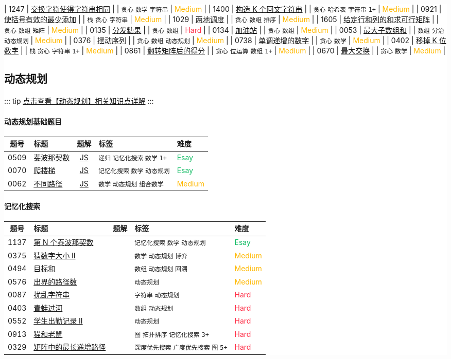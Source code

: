 | 1247 | [交换字符使得字符串相同](https://leetcode.com/problems/minimum-swaps-to-make-strings-equal/) | | `贪心` `数学` `字符串` | <font color=#ffb800>Medium</font> |
| 1400 | [构造 K 个回文字符串](https://leetcode.com/problems/construct-k-palindrome-strings/) | | `贪心` `哈希表` `字符串` `1+` | <font color=#ffb800>Medium</font> |
| 0921 | [使括号有效的最少添加](https://leetcode.com/problems/minimum-add-to-make-parentheses-valid/) | | `栈` `贪心` `字符串` | <font color=#ffb800>Medium</font> |
| 1029 | [两地调度](https://leetcode.com/problems/two-city-scheduling/) | | `贪心` `数组` `排序` | <font color=#ffb800>Medium</font> |
| 1605 | [给定行和列的和求可行矩阵](https://leetcode.com/problems/find-valid-matrix-given-row-and-column-sums/) | | `贪心` `数组` `矩阵` | <font color=#ffb800>Medium</font> |
| 0135 | [分发糖果](https://leetcode.com/problems/candy/) | | `贪心` `数组` | <font color=#ff334b>Hard</font> |
| 0134 | [加油站](https://leetcode.com/problems/gas-station/) | | `贪心` `数组` | <font color=#ffb800>Medium</font> |
| 0053 | [最大子数组和](https://leetcode.com/problems/maximum-subarray/) | | `数组` `分治` `动态规划` | <font color=#ffb800>Medium</font> |
| 0376 | [摆动序列](https://leetcode.com/problems/wiggle-subsequence/) | | `贪心` `数组` `动态规划` | <font color=#ffb800>Medium</font> |
| 0738 | [单调递增的数字](https://leetcode.com/problems/monotone-increasing-digits/) | | `贪心` `数学` | <font color=#ffb800>Medium</font> |
| 0402 | [移掉 K 位数字](https://leetcode.com/problems/remove-k-digits/) | | `栈` `贪心` `字符串` `1+` | <font color=#ffb800>Medium</font> |
| 0861 | [翻转矩阵后的得分](https://leetcode.com/problems/score-after-flipping-matrix/) | | `贪心` `位运算` `数组` `1+` | <font color=#ffb800>Medium</font> |
| 0670 | [最大交换](https://leetcode.com/problems/maximum-swap/) | | `贪心` `数学` | <font color=#ffb800>Medium</font> |

## 动态规划

::: tip
[点击查看【动态规划】相关知识点详解](../algorithm/5_dynamic_programming.md)
:::

#### 动态规划基础题目

| 题号 | 标题                                                          |                              题解                               | 标签                            | 难度                              |
| :--: | :------------------------------------------------------------ | :-------------------------------------------------------------: | :------------------------------ | :-------------------------------- |
| 0509 | [斐波那契数](https://leetcode.com/problems/fibonacci-number/) | [JS](https://2xiao.github.io/leetcode-js/leetcode/problem/0509) | `递归` `记忆化搜索` `数学` `1+` | <font color=#15bd66>Esay</font>   |
| 0070 | [爬楼梯](https://leetcode.com/problems/climbing-stairs/)      | [JS](https://2xiao.github.io/leetcode-js/leetcode/problem/0070) | `记忆化搜索` `数学` `动态规划`  | <font color=#15bd66>Esay</font>   |
| 0062 | [不同路径](https://leetcode.com/problems/unique-paths/)       | [JS](https://2xiao.github.io/leetcode-js/leetcode/problem/0062) | `数学` `动态规划` `组合数学`    | <font color=#ffb800>Medium</font> |

#### 记忆化搜索

| 题号 | 标题                                                                                       | 题解 | 标签                                    | 难度                              |
| :--: | :----------------------------------------------------------------------------------------- | :--: | :-------------------------------------- | :-------------------------------- |
| 1137 | [第 N 个泰波那契数](https://leetcode.com/problems/n-th-tribonacci-number/)                 |      | `记忆化搜索` `数学` `动态规划`          | <font color=#15bd66>Esay</font>   |
| 0375 | [猜数字大小 II](https://leetcode.com/problems/guess-number-higher-or-lower-ii/)            |      | `数学` `动态规划` `博弈`                | <font color=#ffb800>Medium</font> |
| 0494 | [目标和](https://leetcode.com/problems/target-sum/)                                        |      | `数组` `动态规划` `回溯`                | <font color=#ffb800>Medium</font> |
| 0576 | [出界的路径数](https://leetcode.com/problems/out-of-boundary-paths/)                       |      | `动态规划`                              | <font color=#ffb800>Medium</font> |
| 0087 | [扰乱字符串](https://leetcode.com/problems/scramble-string/)                               |      | `字符串` `动态规划`                     | <font color=#ff334b>Hard</font>   |
| 0403 | [青蛙过河](https://leetcode.com/problems/frog-jump/)                                       |      | `数组` `动态规划`                       | <font color=#ff334b>Hard</font>   |
| 0552 | [学生出勤记录 II](https://leetcode.com/problems/student-attendance-record-ii/)             |      | `动态规划`                              | <font color=#ff334b>Hard</font>   |
| 0913 | [猫和老鼠](https://leetcode.com/problems/cat-and-mouse/)                                   |      | `图` `拓扑排序` `记忆化搜索` `3+`       | <font color=#ff334b>Hard</font>   |
| 0329 | [矩阵中的最长递增路径](https://leetcode.com/problems/longest-increasing-path-in-a-matrix/) |      | `深度优先搜索` `广度优先搜索` `图` `5+` | <font color=#ff334b>Hard</font>   |
